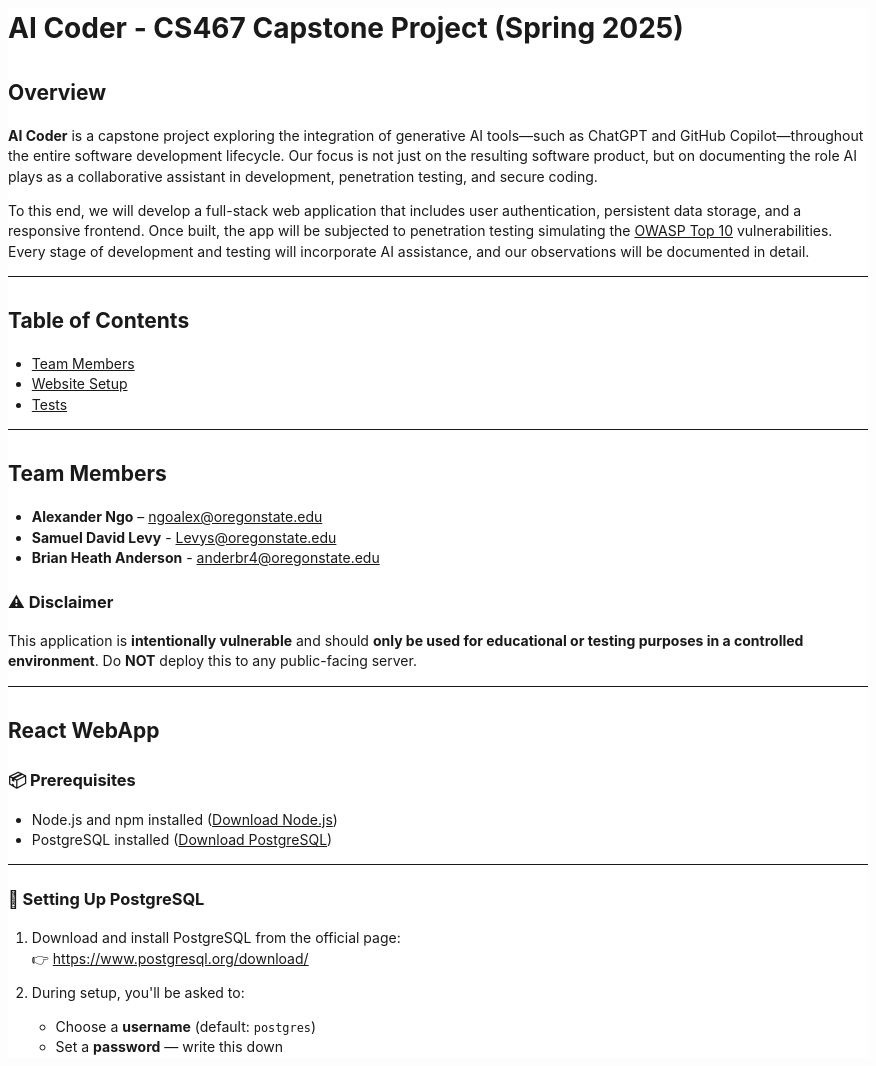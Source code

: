 ﻿# AI Coder - CS467 Capstone Project (Spring 2025)

## Overview

**AI Coder** is a capstone project exploring the integration of generative AI tools—such as ChatGPT and GitHub Copilot—throughout the entire software development lifecycle. Our focus is not just on the resulting software product, but on documenting the role AI plays as a collaborative assistant in development, penetration testing, and secure coding.

To this end, we will develop a full-stack web application that includes user authentication, persistent data storage, and a responsive frontend. Once built, the app will be subjected to penetration testing simulating the [OWASP Top 10](https://owasp.org/www-project-top-ten/) vulnerabilities. Every stage of development and testing will incorporate AI assistance, and our observations will be documented in detail.

---

## Table of Contents
- [Team Members](#team-members)
- [Website Setup](#react-webapp)
- [Tests](#security-test-modules)
---

## Team Members

- **Alexander Ngo** – ngoalex@oregonstate.edu  
- **Samuel David Levy**  - Levys@oregonstate.edu
- **Brian Heath Anderson** - anderbr4@oregonstate.edu


### ⚠️ Disclaimer
This application is **intentionally vulnerable** and should **only be used for educational or testing purposes in a controlled environment**. Do **NOT** deploy this to any public-facing server.

---

## React WebApp
### 📦 Prerequisites

- Node.js and npm installed ([Download Node.js](https://nodejs.org))
- PostgreSQL installed ([Download PostgreSQL](https://www.postgresql.org/download/))

---

### 🐘 Setting Up PostgreSQL

1. Download and install PostgreSQL from the official page:  
   👉 https://www.postgresql.org/download/

2. During setup, you'll be asked to:
   - Choose a **username** (default: `postgres`)
   - Set a **password** — write this down
